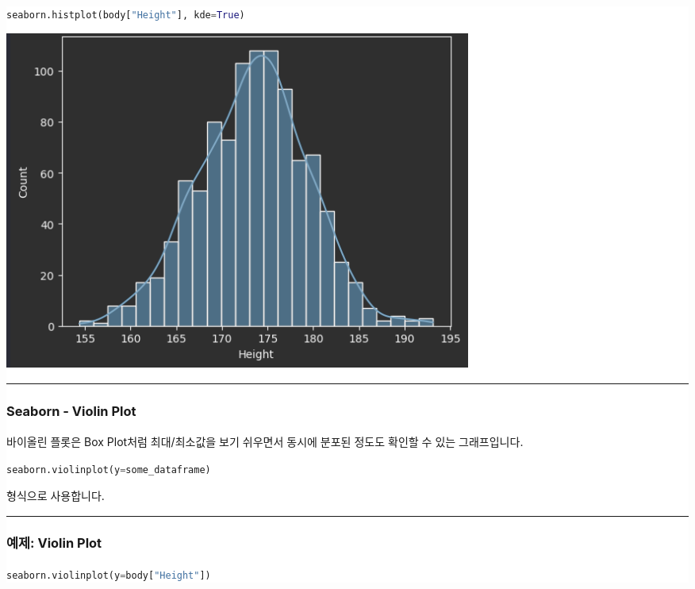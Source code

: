 ```python
seaborn.histplot(body["Height"], kde=True)
```

![](image/body-height-kdewithhist.PNG)

---

### Seaborn - Violin Plot

바이올린 플롯은 Box Plot처럼 최대/최소값을 보기 쉬우면서
동시에 분포된 정도도 확인할 수 있는 그래프입니다.

```python
seaborn.violinplot(y=some_dataframe)
```
형식으로 사용합니다.

---

### 예제: Violin Plot

```python
seaborn.violinplot(y=body["Height"])
```
